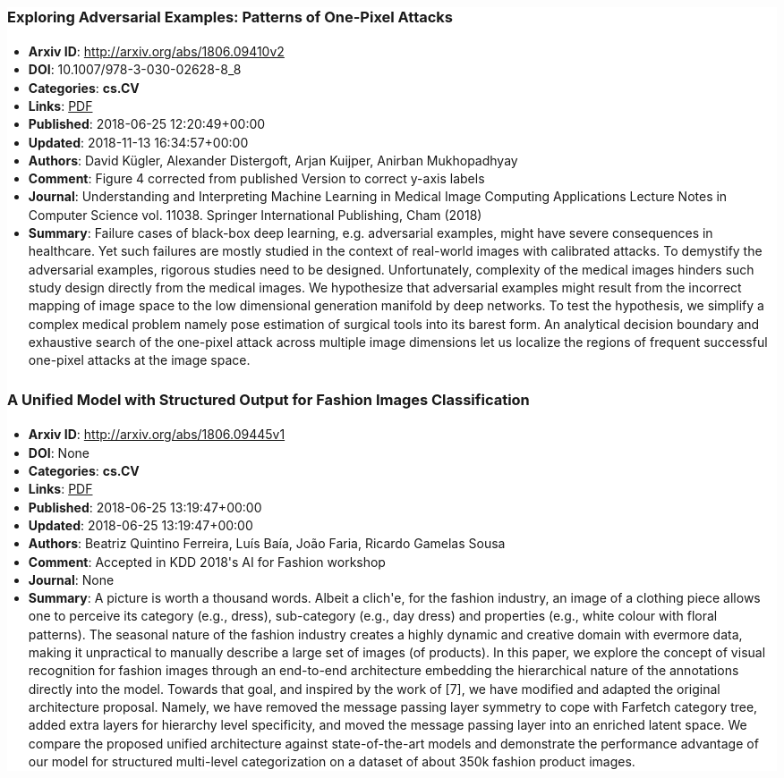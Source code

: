 

### Exploring Adversarial Examples: Patterns of One-Pixel Attacks
- **Arxiv ID**: http://arxiv.org/abs/1806.09410v2
- **DOI**: 10.1007/978-3-030-02628-8_8
- **Categories**: **cs.CV**
- **Links**: [PDF](http://arxiv.org/pdf/1806.09410v2)
- **Published**: 2018-06-25 12:20:49+00:00
- **Updated**: 2018-11-13 16:34:57+00:00
- **Authors**: David Kügler, Alexander Distergoft, Arjan Kuijper, Anirban Mukhopadhyay
- **Comment**: Figure 4 corrected from published Version to correct y-axis labels
- **Journal**: Understanding and Interpreting Machine Learning in Medical Image
  Computing Applications Lecture Notes in Computer Science vol. 11038. Springer
  International Publishing, Cham (2018)
- **Summary**: Failure cases of black-box deep learning, e.g. adversarial examples, might have severe consequences in healthcare. Yet such failures are mostly studied in the context of real-world images with calibrated attacks. To demystify the adversarial examples, rigorous studies need to be designed. Unfortunately, complexity of the medical images hinders such study design directly from the medical images. We hypothesize that adversarial examples might result from the incorrect mapping of image space to the low dimensional generation manifold by deep networks. To test the hypothesis, we simplify a complex medical problem namely pose estimation of surgical tools into its barest form. An analytical decision boundary and exhaustive search of the one-pixel attack across multiple image dimensions let us localize the regions of frequent successful one-pixel attacks at the image space.



### A Unified Model with Structured Output for Fashion Images Classification
- **Arxiv ID**: http://arxiv.org/abs/1806.09445v1
- **DOI**: None
- **Categories**: **cs.CV**
- **Links**: [PDF](http://arxiv.org/pdf/1806.09445v1)
- **Published**: 2018-06-25 13:19:47+00:00
- **Updated**: 2018-06-25 13:19:47+00:00
- **Authors**: Beatriz Quintino Ferreira, Luís Baía, João Faria, Ricardo Gamelas Sousa
- **Comment**: Accepted in KDD 2018's AI for Fashion workshop
- **Journal**: None
- **Summary**: A picture is worth a thousand words. Albeit a clich\'e, for the fashion industry, an image of a clothing piece allows one to perceive its category (e.g., dress), sub-category (e.g., day dress) and properties (e.g., white colour with floral patterns). The seasonal nature of the fashion industry creates a highly dynamic and creative domain with evermore data, making it unpractical to manually describe a large set of images (of products). In this paper, we explore the concept of visual recognition for fashion images through an end-to-end architecture embedding the hierarchical nature of the annotations directly into the model. Towards that goal, and inspired by the work of [7], we have modified and adapted the original architecture proposal. Namely, we have removed the message passing layer symmetry to cope with Farfetch category tree, added extra layers for hierarchy level specificity, and moved the message passing layer into an enriched latent space. We compare the proposed unified architecture against state-of-the-art models and demonstrate the performance advantage of our model for structured multi-level categorization on a dataset of about 350k fashion product images.
